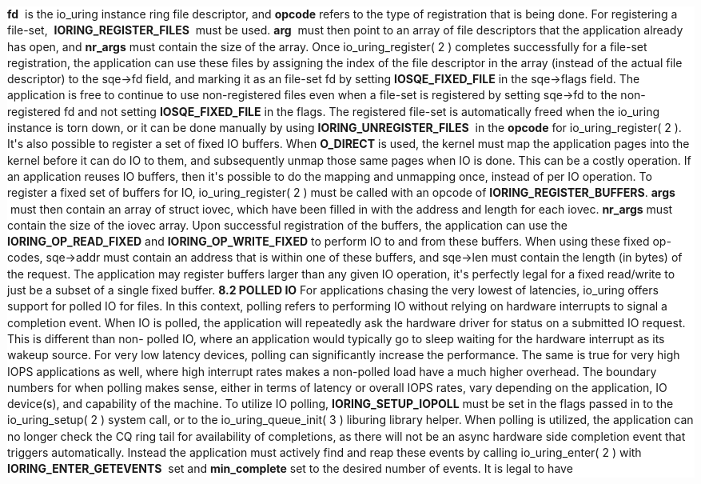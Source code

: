 
**fd**  is the io_uring instance ring file descriptor, and **opcode** refers to the type of registration that is being done. For
registering a file-set,  **IORING_REGISTER_FILES**  must be used. **arg**  must then point to an array of file descriptors that the
application already has open, and **nr_args** must contain the size of the array. Once io_uring_register( 2 ) completes
successfully for a file-set registration, the application can use these files by assigning the index of the file descriptor in
the array (instead of the actual file descriptor) to the sqe→fd field, and marking it as an file-set fd by setting
**IOSQE_FIXED_FILE** in the sqe→flags field. The application is free to continue to use non-registered files even when a
file-set is registered by setting sqe→fd to the non-registered fd and not setting **IOSQE_FIXED_FILE** in the flags. The
registered file-set is automatically freed when the io_uring instance is torn down, or it can be done manually by using
**IORING_UNREGISTER_FILES**  in the **opcode** for io_uring_register( 2 ).
It's also possible to register a set of fixed IO buffers. When **O_DIRECT** is used, the kernel must map the application pages
into the kernel before it can do IO to them, and subsequently unmap those same pages when IO is done. This can be a
costly operation. If an application reuses IO buffers, then it's possible to do the mapping and unmapping once, instead
of per IO operation. To register a fixed set of buffers for IO, io_uring_register( 2 ) must be called with an opcode of
**IORING_REGISTER_BUFFERS**. **args**  must then contain an array of struct iovec, which have been filled in with the address
and length for each iovec. **nr_args** must contain the size of the iovec array. Upon successful registration of the buffers,
the application can use the  **IORING_OP_READ_FIXED** and **IORING_OP_WRITE_FIXED** to perform IO to and from these
buffers. When using these fixed op-codes, sqe→addr must contain an address that is within one of these buffers, and
sqe→len must contain the length (in bytes) of the request. The application may register buffers larger than any given IO
operation, it's perfectly legal for a fixed read/write to just be a subset of a single fixed buffer.
**8.2 POLLED IO**
For applications chasing the very lowest of latencies, io_uring offers support for polled IO for files. In this context,
polling refers to performing IO without relying on hardware interrupts to signal a completion event. When IO is polled,
the application will repeatedly ask the hardware driver for status on a submitted IO request. This is different than non-
polled IO, where an application would typically go to sleep waiting for the hardware interrupt as its wakeup source. For
very low latency devices, polling can significantly increase the performance. The same is true for very high IOPS
applications as well, where high interrupt rates makes a non-polled load have a much higher overhead. The boundary
numbers for when polling makes sense, either in terms of latency or overall IOPS rates, vary depending on the
application, IO device(s), and capability of the machine.
To utilize IO polling, **IORING_SETUP_IOPOLL** must be set in the flags passed in to the io_uring_setup( 2 ) system call, or
to the io_uring_queue_init( 3 ) liburing library helper. When polling is utilized, the application can no longer check
the CQ ring tail for availability of completions, as there will not be an async hardware side completion event that
triggers automatically. Instead the application must actively find and reap these events by calling io_uring_enter( 2 )
with **IORING_ENTER_GETEVENTS**  set and **min_complete** set to the desired number of events. It is legal to have